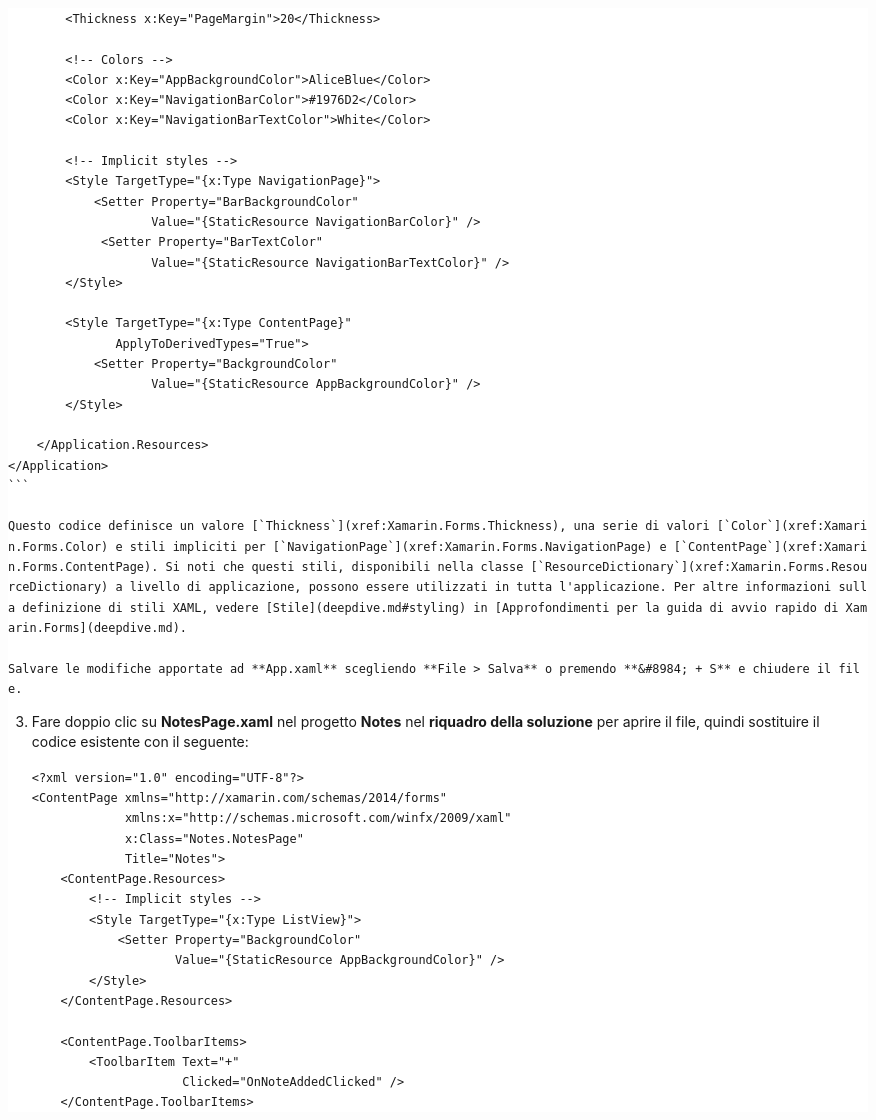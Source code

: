             <Thickness x:Key="PageMargin">20</Thickness>

            <!-- Colors -->
            <Color x:Key="AppBackgroundColor">AliceBlue</Color>
            <Color x:Key="NavigationBarColor">#1976D2</Color>
            <Color x:Key="NavigationBarTextColor">White</Color>

            <!-- Implicit styles -->
            <Style TargetType="{x:Type NavigationPage}">
                <Setter Property="BarBackgroundColor"
                        Value="{StaticResource NavigationBarColor}" />
                 <Setter Property="BarTextColor"
                        Value="{StaticResource NavigationBarTextColor}" />           
            </Style>

            <Style TargetType="{x:Type ContentPage}"
                   ApplyToDerivedTypes="True">
                <Setter Property="BackgroundColor"
                        Value="{StaticResource AppBackgroundColor}" />
            </Style>

        </Application.Resources>
    </Application>
    ```

    Questo codice definisce un valore [`Thickness`](xref:Xamarin.Forms.Thickness), una serie di valori [`Color`](xref:Xamarin.Forms.Color) e stili impliciti per [`NavigationPage`](xref:Xamarin.Forms.NavigationPage) e [`ContentPage`](xref:Xamarin.Forms.ContentPage). Si noti che questi stili, disponibili nella classe [`ResourceDictionary`](xref:Xamarin.Forms.ResourceDictionary) a livello di applicazione, possono essere utilizzati in tutta l'applicazione. Per altre informazioni sulla definizione di stili XAML, vedere [Stile](deepdive.md#styling) in [Approfondimenti per la guida di avvio rapido di Xamarin.Forms](deepdive.md).

    Salvare le modifiche apportate ad **App.xaml** scegliendo **File > Salva** o premendo **&#8984; + S** e chiudere il file.

3. Fare doppio clic su **NotesPage.xaml** nel progetto **Notes** nel **riquadro della soluzione** per aprire il file, quindi sostituire il codice esistente con il seguente:

    ```xaml
    <?xml version="1.0" encoding="UTF-8"?>
    <ContentPage xmlns="http://xamarin.com/schemas/2014/forms"
                 xmlns:x="http://schemas.microsoft.com/winfx/2009/xaml"
                 x:Class="Notes.NotesPage"
                 Title="Notes">
        <ContentPage.Resources>
            <!-- Implicit styles -->
            <Style TargetType="{x:Type ListView}">
                <Setter Property="BackgroundColor"
                        Value="{StaticResource AppBackgroundColor}" />
            </Style>
        </ContentPage.Resources>

        <ContentPage.ToolbarItems>
            <ToolbarItem Text="+"
                         Clicked="OnNoteAddedClicked" />
        </ContentPage.ToolbarItems>
